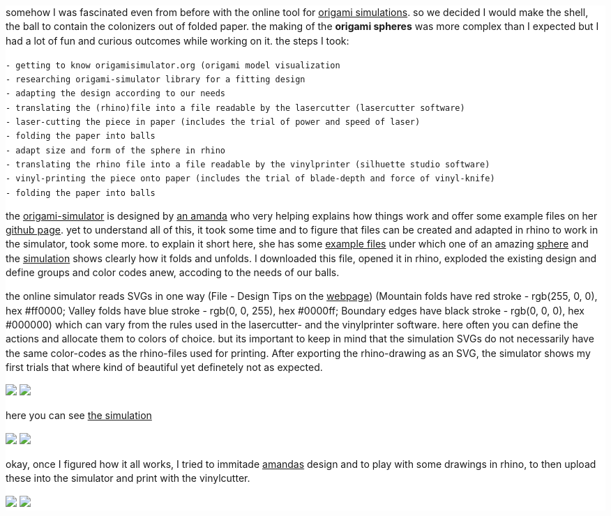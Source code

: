 somehow I was fascinated even from before with the online tool for [origami simulations](https://origamisimulator.org/). so we decided I would make the shell, the ball to contain the colonizers out of folded paper. the making of the **origami spheres** was more complex than I expected but I had a lot of fun and curious outcomes while working on it. the steps I took:

    - getting to know origamisimulator.org (origami model visualization
    - researching origami-simulator library for a fitting design
    - adapting the design according to our needs
    - translating the (rhino)file into a file readable by the lasercutter (lasercutter software)
    - laser-cutting the piece in paper (includes the trial of power and speed of laser)
    - folding the paper into balls
    - adapt size and form of the sphere in rhino
    - translating the rhino file into a file readable by the vinylprinter (silhuette studio software)
    - vinyl-printing the piece onto paper (includes the trial of blade-depth and force of vinyl-knife)
    - folding the paper into balls



the [origami-simulator](https://origamisimulator.org/) is designed by [an amanda](https://github.com/amandaghassaei/OrigamiSimulator) who very helping explains how things work and offer some example files on her [github page](https://github.com/amandaghassaei/OrigamiSimulator). yet to understand all of this, it took some time and to figure that files can be created and adapted in rhino to work in the simulator, took some more. to explain it short here, she has some [example files](https://github.com/amandaghassaei/OrigamiSimulator/tree/main/assets) under which one of an amazing [sphere](https://github.com/amandaghassaei/OrigamiSimulator/blob/main/assets/Curved/Origami_Sphere_16Flaps.svg) and the [simulation](https://origamisimulator.org/) shows clearly how it folds and unfolds. I downloaded this file, opened it in rhino, exploded the existing design and define groups and color codes anew, accoding to the needs of our balls. 

the online simulator reads SVGs in one way (File - Design Tips on the [webpage](https://origamisimulator.org/)) (Mountain folds have red stroke - rgb(255, 0, 0), hex #ff0000; Valley folds have blue stroke - rgb(0, 0, 255), hex #0000ff; Boundary edges have black stroke - rgb(0, 0, 0), hex #000000) which can vary from the rules used in the lasercutter- and the vinylprinter software. here often you can define the actions and allocate them to colors of choice. but its important to keep in mind that the simulation SVGs do not necessarily have the same color-codes as the rhino-files used for printing. After exporting the rhino-drawing as an SVG, the simulator shows my first trials that where kind of beautiful yet definetely not as expected. 

<img src="../imageryI/trial1pattern.png" width="400" >
<img src="../imageryI/trial1.png" width="400" >

here you can see [the simulation](https://www.youtube.com/watch?v=6CcZ05MdBGI)

<img src="../imageryI/trial2pattern.png" width="400" >
<img src="../imageryI/trial2.png" width="400" >

okay, once I figured how it all works, I tried to immitade [amandas](https://github.com/amandaghassaei/OrigamiSimulator) design and to play with some drawings in rhino, to then upload these into the simulator and print with the vinylcutter.

<img src="../imageryI/trial3pattern.png" width="400" >
<img src="../imageryI/trial3.png" width="400" >
